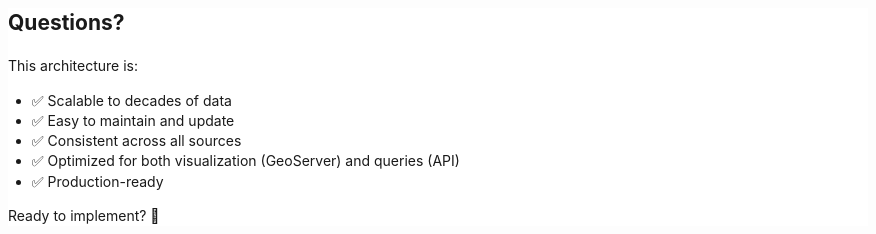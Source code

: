 ## Questions?

This architecture is:
- ✅ Scalable to decades of data
- ✅ Easy to maintain and update
- ✅ Consistent across all sources
- ✅ Optimized for both visualization (GeoServer) and queries (API)
- ✅ Production-ready

Ready to implement? 🚀

